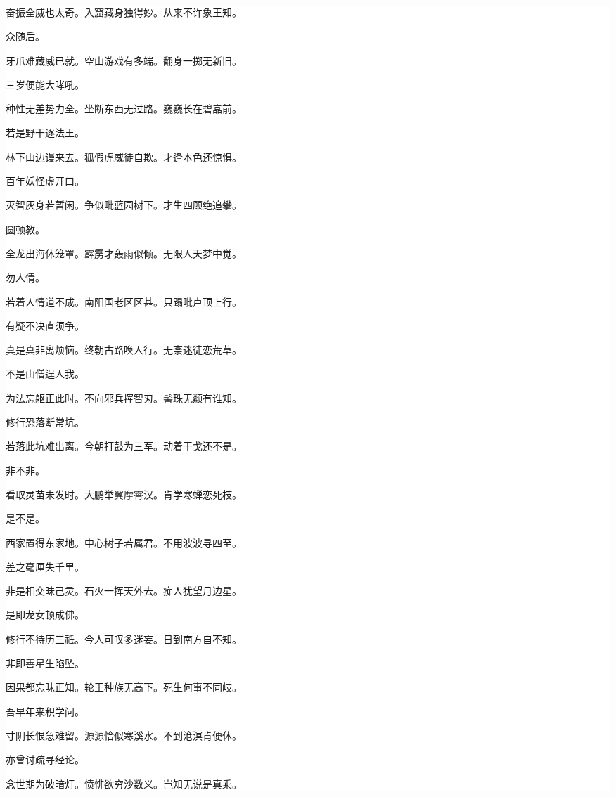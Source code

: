 奋振全威也太奇。入窟藏身独得妙。从来不许象王知。  

众随后。  

牙爪难藏威已就。空山游戏有多端。翻身一掷无新旧。  

三岁便能大哮吼。  

种性无差势力全。坐断东西无过路。巍巍长在碧嵓前。  

若是野干逐法王。  

林下山边谩来去。狐假虎威徒自欺。才逢本色还惊惧。  

百年妖怪虚开口。  

灭智灰身若暂闲。争似毗蓝园树下。才生四顾绝追攀。  

圆顿教。  

全龙出海休笼罩。霹雳才轰雨似倾。无限人天梦中觉。  

勿人情。  

若着人情道不成。南阳国老区区甚。只蹋毗卢顶上行。  

有疑不决直须争。  

真是真非离烦恼。终朝古路唤人行。无柰迷徒恋荒草。  

不是山僧逞人我。  

为法忘躯正此时。不向邪兵挥智刃。髻珠无颣有谁知。  

修行恐落断常坑。  

若落此坑难出离。今朝打鼓为三军。动着干戈还不是。  

非不非。  

看取灵苗未发时。大鹏举翼摩霄汉。肯学寒蝉恋死枝。  

是不是。  

西家置得东家地。中心树子若属君。不用波波寻四至。  

差之毫厘失千里。  

非是相交昧己灵。石火一挥天外去。痴人犹望月边星。  

是即龙女顿成佛。  

修行不待历三祇。今人可叹多迷妄。日到南方自不知。  

非即善星生陷坠。  

因果都忘昧正知。轮王种族无高下。死生何事不同岐。  

吾早年来积学问。  

寸阴长恨急难留。源源恰似寒溪水。不到沧溟肯便休。  

亦曾讨疏寻经论。  

念世期为破暗灯。愤悱欲穷沙数义。岂知无说是真乘。  
